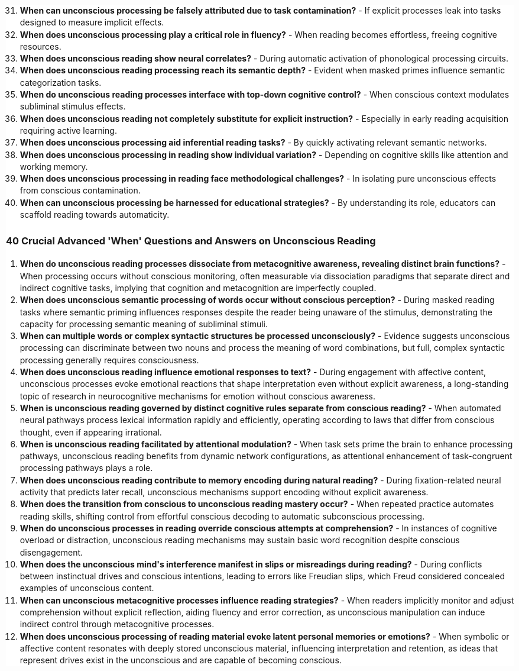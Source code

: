 31. **When can unconscious processing be falsely attributed due to task contamination?** - If explicit processes leak into tasks designed to measure implicit effects.
32. **When does unconscious processing play a critical role in fluency?** - When reading becomes effortless, freeing cognitive resources.
33. **When does unconscious reading show neural correlates?** - During automatic activation of phonological processing circuits.
34. **When does unconscious reading processing reach its semantic depth?** - Evident when masked primes influence semantic categorization tasks.
35. **When do unconscious reading processes interface with top-down cognitive control?** - When conscious context modulates subliminal stimulus effects.
36. **When does unconscious reading not completely substitute for explicit instruction?** - Especially in early reading acquisition requiring active learning.
37. **When does unconscious processing aid inferential reading tasks?** - By quickly activating relevant semantic networks.
38. **When does unconscious processing in reading show individual variation?** - Depending on cognitive skills like attention and working memory.
39. **When does unconscious processing in reading face methodological challenges?** - In isolating pure unconscious effects from conscious contamination.
40. **When can unconscious processing be harnessed for educational strategies?** - By understanding its role, educators can scaffold reading towards automaticity.

### 40 Crucial Advanced 'When' Questions and Answers on Unconscious Reading

1.  **When do unconscious reading processes dissociate from metacognitive awareness, revealing distinct brain functions?** - When processing occurs without conscious monitoring, often measurable via dissociation paradigms that separate direct and indirect cognitive tasks, implying that cognition and metacognition are imperfectly coupled.
2.  **When does unconscious semantic processing of words occur without conscious perception?** - During masked reading tasks where semantic priming influences responses despite the reader being unaware of the stimulus, demonstrating the capacity for processing semantic meaning of subliminal stimuli.
3.  **When can multiple words or complex syntactic structures be processed unconsciously?** - Evidence suggests unconscious processing can discriminate between two nouns and process the meaning of word combinations, but full, complex syntactic processing generally requires consciousness.
4.  **When does unconscious reading influence emotional responses to text?** - During engagement with affective content, unconscious processes evoke emotional reactions that shape interpretation even without explicit awareness, a long-standing topic of research in neurocognitive mechanisms for emotion without conscious awareness.
5.  **When is unconscious reading governed by distinct cognitive rules separate from conscious reading?** - When automated neural pathways process lexical information rapidly and efficiently, operating according to laws that differ from conscious thought, even if appearing irrational.
6.  **When is unconscious reading facilitated by attentional modulation?** - When task sets prime the brain to enhance processing pathways, unconscious reading benefits from dynamic network configurations, as attentional enhancement of task-congruent processing pathways plays a role.
7.  **When does unconscious reading contribute to memory encoding during natural reading?** - During fixation-related neural activity that predicts later recall, unconscious mechanisms support encoding without explicit awareness.
8.  **When does the transition from conscious to unconscious reading mastery occur?** - When repeated practice automates reading skills, shifting control from effortful conscious decoding to automatic subconscious processing.
9.  **When do unconscious processes in reading override conscious attempts at comprehension?** - In instances of cognitive overload or distraction, unconscious reading mechanisms may sustain basic word recognition despite conscious disengagement.
10. **When does the unconscious mind's interference manifest in slips or misreadings during reading?** - During conflicts between instinctual drives and conscious intentions, leading to errors like Freudian slips, which Freud considered concealed examples of unconscious content.
11. **When can unconscious metacognitive processes influence reading strategies?** - When readers implicitly monitor and adjust comprehension without explicit reflection, aiding fluency and error correction, as unconscious manipulation can induce indirect control through metacognitive processes.
12. **When does unconscious processing of reading material evoke latent personal memories or emotions?** - When symbolic or affective content resonates with deeply stored unconscious material, influencing interpretation and retention, as ideas that represent drives exist in the unconscious and are capable of becoming conscious.